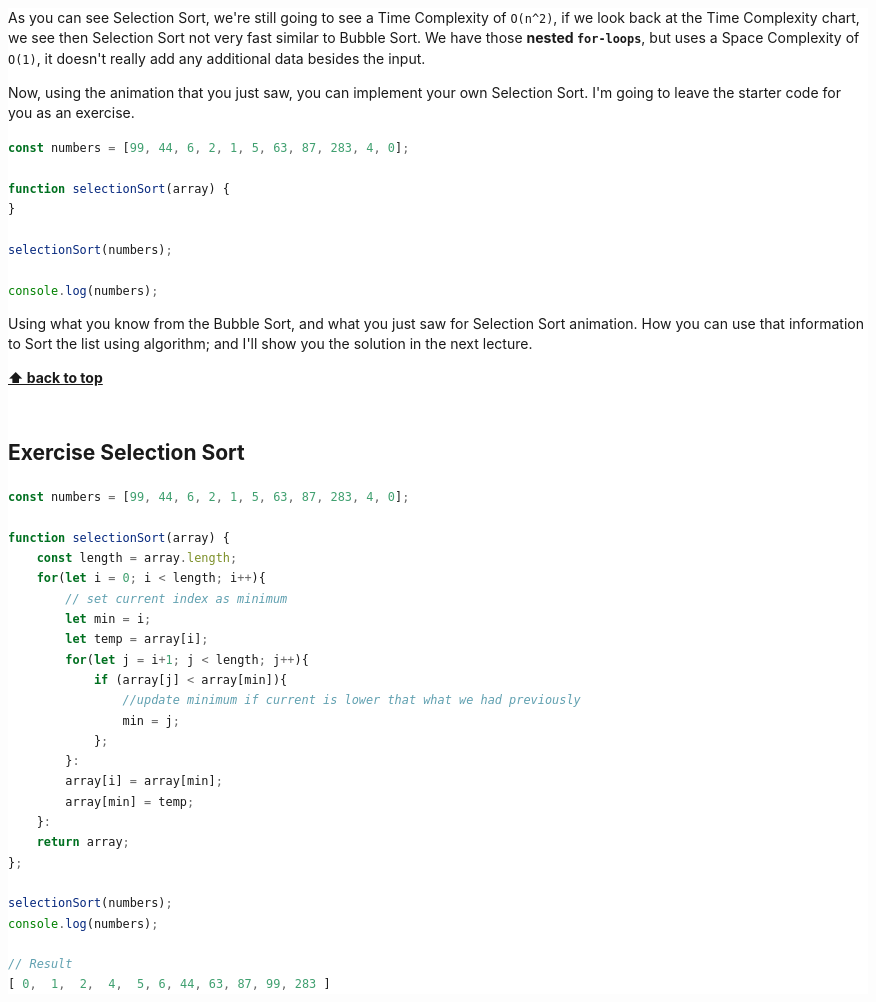 As you can see Selection Sort, we're still going to see a Time Complexity of
`O(n^2)`, if we look back at the Time Complexity chart, we see then Selection
Sort not very fast similar to Bubble Sort. We have those **nested `for-loops`**,
but uses a Space Complexity of `O(1)`, it doesn't really add any additional data
besides the input.

Now, using the animation that you just saw, you can implement your own
Selection Sort. I'm going to leave the starter code for you as an exercise.

```javascript
const numbers = [99, 44, 6, 2, 1, 5, 63, 87, 283, 4, 0];

function selectionSort(array) {
}

selectionSort(numbers);

console.log(numbers);
```

Using what you know from the Bubble Sort, and what you just saw for Selection
Sort animation. How you can use that information to Sort the list using
algorithm; and I'll show you the solution in the next lecture.

**[⬆ back to top](#table-of-contents)**
</br>
</br>

## Exercise Selection Sort

```javascript
const numbers = [99, 44, 6, 2, 1, 5, 63, 87, 283, 4, 0];

function selectionSort(array) {
    const length = array.length;
    for(let i = 0; i < length; i++){
        // set current index as minimum
        let min = i;
        let temp = array[i];
        for(let j = i+1; j < length; j++){
            if (array[j] < array[min]){
                //update minimum if current is lower that what we had previously
                min = j;
            };
        }:
        array[i] = array[min];
        array[min] = temp;
    }:
    return array;
};

selectionSort(numbers);
console.log(numbers);

// Result
[ 0,  1,  2,  4,  5, 6, 44, 63, 87, 99, 283 ]
```
